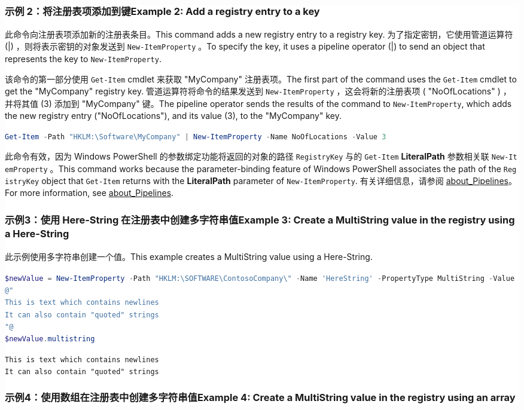 ### <span data-ttu-id="9d1a3-121">示例 2：将注册表项添加到键</span><span class="sxs-lookup"><span data-stu-id="9d1a3-121">Example 2: Add a registry entry to a key</span></span>

<span data-ttu-id="9d1a3-122">此命令向注册表项添加新的注册表条目。</span><span class="sxs-lookup"><span data-stu-id="9d1a3-122">This command adds a new registry entry to a registry key.</span></span> <span data-ttu-id="9d1a3-123">为了指定密钥，它使用管道运算符 (|) ，则将表示密钥的对象发送到 `New-ItemProperty` 。</span><span class="sxs-lookup"><span data-stu-id="9d1a3-123">To specify the key, it uses a pipeline operator (|) to send an object that represents the key to `New-ItemProperty`.</span></span>

<span data-ttu-id="9d1a3-124">该命令的第一部分使用 `Get-Item` cmdlet 来获取 "MyCompany" 注册表项。</span><span class="sxs-lookup"><span data-stu-id="9d1a3-124">The first part of the command uses the `Get-Item` cmdlet to get the "MyCompany" registry key.</span></span> <span data-ttu-id="9d1a3-125">管道运算符将命令的结果发送到 `New-ItemProperty` ，这会将新的注册表项 ( "NoOfLocations" ) ，并将其值 (3) 添加到 "MyCompany" 键。</span><span class="sxs-lookup"><span data-stu-id="9d1a3-125">The pipeline operator sends the results of the command to `New-ItemProperty`, which adds the new registry entry ("NoOfLocations"), and its value (3), to the "MyCompany" key.</span></span>

```powershell
Get-Item -Path "HKLM:\Software\MyCompany" | New-ItemProperty -Name NoOfLocations -Value 3
```

<span data-ttu-id="9d1a3-126">此命令有效，因为 Windows PowerShell 的参数绑定功能将返回的对象的路径 `RegistryKey` 与的 `Get-Item` **LiteralPath** 参数相关联 `New-ItemProperty` 。</span><span class="sxs-lookup"><span data-stu-id="9d1a3-126">This command works because the parameter-binding feature of Windows PowerShell associates the path of the `RegistryKey` object that `Get-Item` returns with the **LiteralPath** parameter of `New-ItemProperty`.</span></span> <span data-ttu-id="9d1a3-127">有关详细信息，请参阅 [about_Pipelines](../Microsoft.PowerShell.Core/About/about_pipelines.md)。</span><span class="sxs-lookup"><span data-stu-id="9d1a3-127">For more information, see [about_Pipelines](../Microsoft.PowerShell.Core/About/about_pipelines.md).</span></span>

### <span data-ttu-id="9d1a3-128">示例3：使用 Here-String 在注册表中创建多字符串值</span><span class="sxs-lookup"><span data-stu-id="9d1a3-128">Example 3: Create a MultiString value in the registry using a Here-String</span></span>

<span data-ttu-id="9d1a3-129">此示例使用多字符串创建一个值。</span><span class="sxs-lookup"><span data-stu-id="9d1a3-129">This example creates a MultiString value using a Here-String.</span></span>

```powershell
$newValue = New-ItemProperty -Path "HKLM:\SOFTWARE\ContosoCompany\" -Name 'HereString' -PropertyType MultiString -Value @"
This is text which contains newlines
It can also contain "quoted" strings
"@
$newValue.multistring
```

```output
This is text which contains newlines
It can also contain "quoted" strings
```

### <span data-ttu-id="9d1a3-130">示例4：使用数组在注册表中创建多字符串值</span><span class="sxs-lookup"><span data-stu-id="9d1a3-130">Example 4: Create a MultiString value in the registry using an array</span></span>
